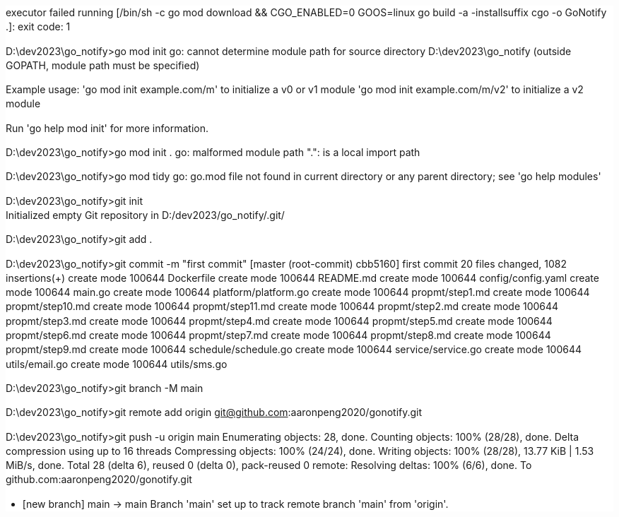 executor failed running [/bin/sh -c go mod download &&     CGO_ENABLED=0 GOOS=linux go build -a -installsuffix cgo -o GoNotify .]: exit code: 1

D:\dev2023\go_notify>go mod init
go: cannot determine module path for source directory D:\dev2023\go_notify (outside GOPATH, module path must be specified)

Example usage:
        'go mod init example.com/m' to initialize a v0 or v1 module
        'go mod init example.com/m/v2' to initialize a v2 module

Run 'go help mod init' for more information.

D:\dev2023\go_notify>go mod init .
go: malformed module path ".": is a local import path

D:\dev2023\go_notify>go mod tidy
go: go.mod file not found in current directory or any parent directory; see 'go help modules'

D:\dev2023\go_notify>git init   
Initialized empty Git repository in D:/dev2023/go_notify/.git/

D:\dev2023\go_notify>git add .

D:\dev2023\go_notify>git commit -m "first commit"
[master (root-commit) cbb5160] first commit
 20 files changed, 1082 insertions(+)
 create mode 100644 Dockerfile
 create mode 100644 README.md
 create mode 100644 config/config.yaml
 create mode 100644 main.go
 create mode 100644 platform/platform.go
 create mode 100644 propmt/step1.md
 create mode 100644 propmt/step10.md
 create mode 100644 propmt/step11.md
 create mode 100644 propmt/step2.md
 create mode 100644 propmt/step3.md
 create mode 100644 propmt/step4.md
 create mode 100644 propmt/step5.md
 create mode 100644 propmt/step6.md
 create mode 100644 propmt/step7.md
 create mode 100644 propmt/step8.md
 create mode 100644 propmt/step9.md
 create mode 100644 schedule/schedule.go
 create mode 100644 service/service.go
 create mode 100644 utils/email.go
 create mode 100644 utils/sms.go

D:\dev2023\go_notify>git branch -M main

D:\dev2023\go_notify>git remote add origin git@github.com:aaronpeng2020/gonotify.git

D:\dev2023\go_notify>git push -u origin main
Enumerating objects: 28, done.
Counting objects: 100% (28/28), done.
Delta compression using up to 16 threads
Compressing objects: 100% (24/24), done.
Writing objects: 100% (28/28), 13.77 KiB | 1.53 MiB/s, done.
Total 28 (delta 6), reused 0 (delta 0), pack-reused 0
remote: Resolving deltas: 100% (6/6), done.
To github.com:aaronpeng2020/gonotify.git
 * [new branch]      main -> main
Branch 'main' set up to track remote branch 'main' from 'origin'.
